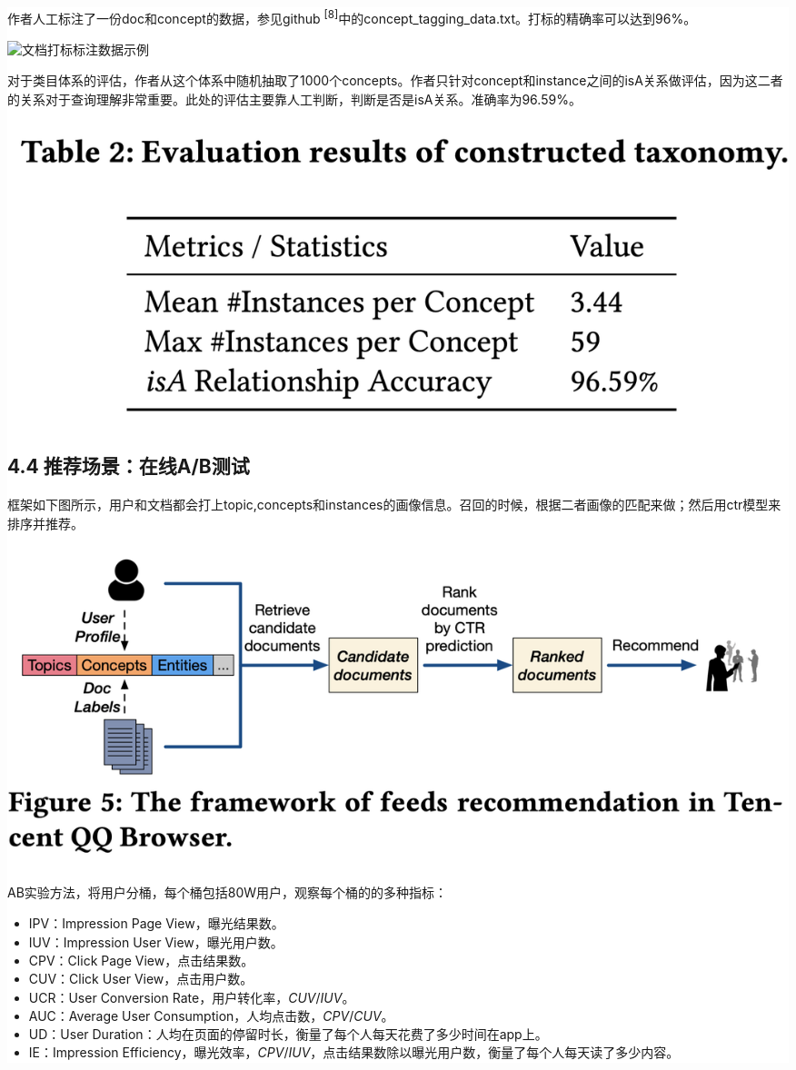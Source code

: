 作者人工标注了一份doc和concept的数据，参见github <sup>[8]</sup>中的concept_tagging_data.txt。打标的精确率可以达到96%。

![文档打标标注数据示例](d/picture/machine-learning/oc_tagging_data.png)

对于类目体系的评估，作者从这个体系中随机抽取了1000个concepts。作者只针对concept和instance之间的isA关系做评估，因为这二者的关系对于查询理解非常重要。此处的评估主要靠人工判断，判断是否是isA关系。准确率为96.59%。

![评估概念和实例之间的isA关系](/picture/machine-learning/eval_concept_instance_relation.png)

## 4.4 推荐场景：在线A/B测试

框架如下图所示，用户和文档都会打上topic,concepts和instances的画像信息。召回的时候，根据二者画像的匹配来做；然后用ctr模型来排序并推荐。

![feeds推荐框架示意图](/picture/machine-learning/feeds_rec.png)

AB实验方法，将用户分桶，每个桶包括80W用户，观察每个桶的的多种指标：

- IPV：Impression Page View，曝光结果数。
- IUV：Impression User View，曝光用户数。
- CPV：Click Page View，点击结果数。
- CUV：Click User View，点击用户数。
- UCR：User Conversion Rate，用户转化率，$CUV/IUV$。
- AUC：Average User Consumption，人均点击数，$CPV / CUV$。
- UD：User Duration：人均在页面的停留时长，衡量了每个人每天花费了多少时间在app上。
- IE：Impression Efficiency，曝光效率，$CPV/IUV$，点击结果数除以曝光用户数，衡量了每个人每天读了多少内容。
